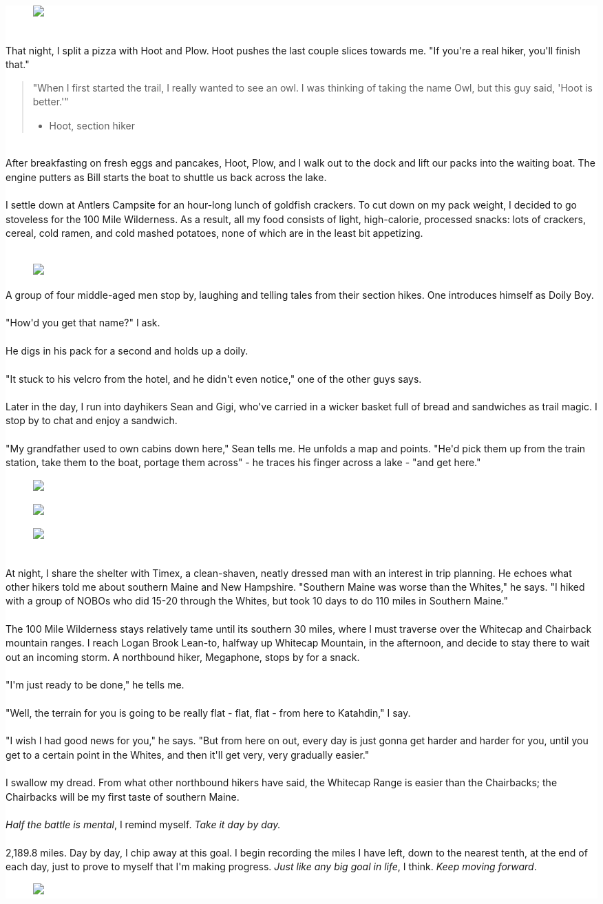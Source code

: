 <figure><img src="{{site.baseurl}}/assets/blog_images/hiking/at_2017_2019/scrape/img-7386_orig.jpg" ></figure>

<a></a><br>That night, I split a pizza with Hoot and Plow. Hoot pushes the last couple slices towards me. "If you're a real hiker, you'll finish that."<br>

<blockquote>"When I first started the trail, I really wanted to see an owl. I was thinking of taking the name Owl, but this guy said, 'Hoot is better.'"

- Hoot, section hiker</blockquote>

<a></a><br>After breakfasting on fresh eggs and pancakes, Hoot, Plow, and I walk out to the dock and lift our packs into the waiting boat. The engine putters as Bill starts the boat to shuttle us back across the lake.<br><a></a><br>I settle down at Antlers Campsite for an hour-long lunch of goldfish crackers. To cut down on my pack weight, I decided to go stoveless for the 100 Mile Wilderness. As a result, all my food consists of light, high-calorie, processed snacks: lots of crackers, cereal, cold ramen, and cold mashed potatoes, none of which are in the least bit appetizing.<br><br>

<figure><img src="{{site.baseurl}}/assets/blog_images/hiking/at_2017_2019/scrape/img-7394_1_orig.jpg" ></figure>

A group of four middle-aged men stop by, laughing and telling tales from their section hikes. One introduces himself as Doily Boy.<br><br>"How'd you get that name?" I ask.<br><br>He digs in his pack for a second and holds up a doily.<br><br>"It stuck to his velcro from the hotel, and he didn't even notice," one of the other guys says.<br><br>Later in the day, I run into dayhikers Sean and Gigi, who've carried in a wicker basket full of bread and sandwiches as trail magic. I stop by to chat and enjoy a sandwich.<br><br>"My grandfather used to own cabins down here," Sean tells me. He unfolds a map and points. "He'd pick them up from the train station, take them to the boat, portage them across" - he traces his finger across a lake - "and get here."<br>

<figure><img src="{{site.baseurl}}/assets/blog_images/hiking/at_2017_2019/scrape/img-7399_1_orig.jpg" ></figure>

<figure><img src="{{site.baseurl}}/assets/blog_images/hiking/at_2017_2019/scrape/img-7404_orig.jpg" ></figure>

<figure><img src="{{site.baseurl}}/assets/blog_images/hiking/at_2017_2019/scrape/img-7405_orig.jpg" ></figure>

<a></a><br>At night, I share the shelter with Timex, a clean-shaven, neatly dressed man with an interest in trip planning. He echoes what other hikers told me about southern Maine and New Hampshire. "Southern Maine was worse than the Whites," he says. "I hiked with a group of NOBOs who did 15-20 through the Whites, but took 10 days to do 110 miles in Southern Maine."<br><a></a><br>The 100 Mile Wilderness stays relatively tame until its southern 30 miles, where I must traverse over the Whitecap and Chairback mountain ranges. I reach Logan Brook Lean-to, halfway up Whitecap Mountain, in the afternoon, and decide to stay there to wait out an incoming storm. A northbound hiker, Megaphone, stops by for a snack.<br><a></a><br>"I'm just ready to be done," he tells me.<br><a></a><br>"Well, the terrain for you is going to be really flat - flat, flat - from here to Katahdin," I say.<br><a></a><br>"I wish I had good news for you," he says. "But from here on out, every day is just gonna get harder and harder for you, until you get to a certain point in the Whites, and then it'll get very, very gradually easier."<br><a></a><br>I swallow my dread. From what other northbound hikers have said, the Whitecap Range is easier than the Chairbacks; the Chairbacks will be my first taste of southern Maine.<br><a></a><br><em>Half the battle is mental</em>, I remind myself. <em>Take it day by day.<br></em><a></a><br>2,189.8 miles. Day by day, I chip away at this goal. I begin recording the miles I have left, down to the nearest tenth, at the end of each day, just to prove to myself that I'm making progress. <em>Just like any big goal in life</em>, I think. <em>Keep moving forward</em>.<br>

<figure><img src="{{site.baseurl}}/assets/blog_images/hiking/at_2017_2019/scrape/img-7413_orig.jpg" ></figure>
